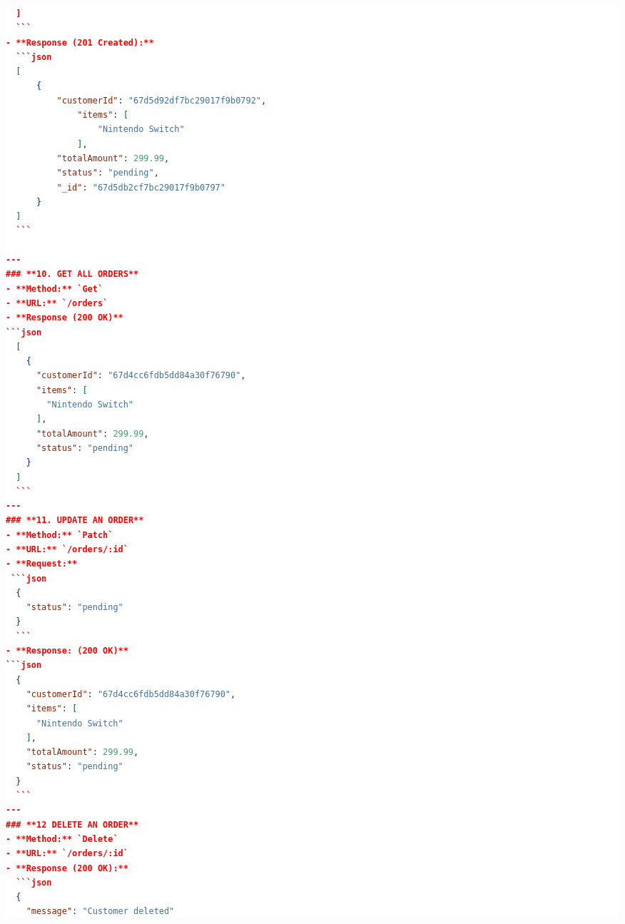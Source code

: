   ```json
    ] 
    ```
  - **Response (201 Created):**
    ```json
    [
        {
            "customerId": "67d5d92df7bc29017f9b0792",
                "items": [
                    "Nintendo Switch"
                ],
            "totalAmount": 299.99,
            "status": "pending",
            "_id": "67d5db2cf7bc29017f9b0797"
        }
    ]
    ```

  ---
  ### **10. GET ALL ORDERS**
  - **Method:** `Get`
  - **URL:** `/orders`
  - **Response (200 OK)**
  ```json
    [
      {
        "customerId": "67d4cc6fdb5dd84a30f76790",
        "items": [
          "Nintendo Switch"
        ],
        "totalAmount": 299.99,
        "status": "pending"
      }
    ]  
    ```
  ---
  ### **11. UPDATE AN ORDER**
  - **Method:** `Patch`
  - **URL:** `/orders/:id`
  - **Request:**
   ```json
    {
      "status": "pending"
    }
    ```
  - **Response: (200 OK)**
  ```json
    {
      "customerId": "67d4cc6fdb5dd84a30f76790",
      "items": [
        "Nintendo Switch"
      ],
      "totalAmount": 299.99,
      "status": "pending"
    }
    ```
  ---
  ### **12 DELETE AN ORDER**
  - **Method:** `Delete`
  - **URL:** `/orders/:id`
  - **Response (200 OK):**
    ```json
    {
      "message": "Customer deleted"
  ```